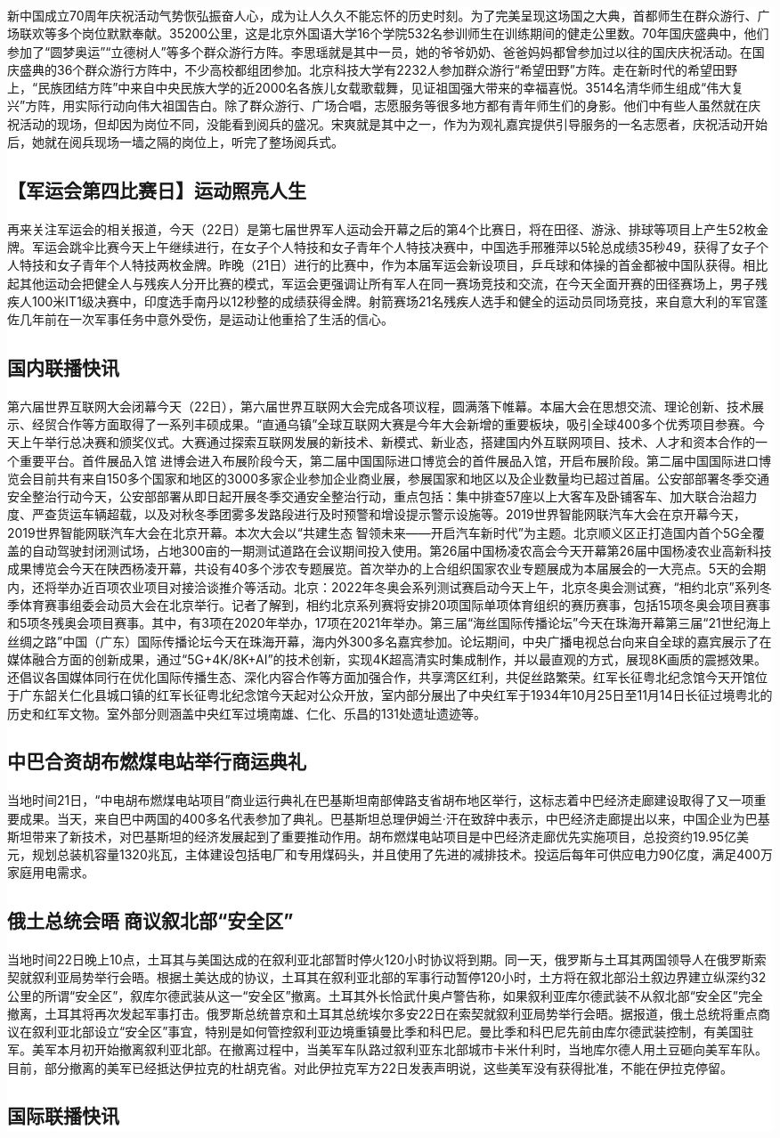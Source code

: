 
新中国成立70周年庆祝活动气势恢弘振奋人心，成为让人久久不能忘怀的历史时刻。为了完美呈现这场国之大典，首都师生在群众游行、广场联欢等多个岗位默默奉献。35200公里，这是北京外国语大学16个学院532名参训师生在训练期间的健走公里数。70年国庆盛典中，他们参加了“圆梦奥运”“立德树人”等多个群众游行方阵。李思瑶就是其中一员，她的爷爷奶奶、爸爸妈妈都曾参加过以往的国庆庆祝活动。在国庆盛典的36个群众游行方阵中，不少高校都组团参加。北京科技大学有2232人参加群众游行“希望田野”方阵。走在新时代的希望田野上，“民族团结方阵”中来自中央民族大学的近2000名各族儿女载歌载舞，见证祖国强大带来的幸福喜悦。3514名清华师生组成“伟大复兴”方阵，用实际行动向伟大祖国告白。除了群众游行、广场合唱，志愿服务等很多地方都有青年师生们的身影。他们中有些人虽然就在庆祝活动的现场，但却因为岗位不同，没能看到阅兵的盛况。宋爽就是其中之一，作为为观礼嘉宾提供引导服务的一名志愿者，庆祝活动开始后，她就在阅兵现场一墙之隔的岗位上，听完了整场阅兵式。


## 【军运会第四比赛日】运动照亮人生


再来关注军运会的相关报道，今天（22日）是第七届世界军人运动会开幕之后的第4个比赛日，将在田径、游泳、排球等项目上产生52枚金牌。军运会跳伞比赛今天上午继续进行，在女子个人特技和女子青年个人特技决赛中，中国选手邢雅萍以5轮总成绩35秒49，获得了女子个人特技和女子青年个人特技两枚金牌。昨晚（21日）进行的比赛中，作为本届军运会新设项目，乒乓球和体操的首金都被中国队获得。相比起其他运动会把健全人与残疾人分开比赛的模式，军运会更强调让所有军人在同一赛场竞技和交流，在今天全面开赛的田径赛场上，男子残疾人100米IT1级决赛中，印度选手南丹以12秒整的成绩获得金牌。射箭赛场21名残疾人选手和健全的运动员同场竞技，来自意大利的军官蓬佐几年前在一次军事任务中意外受伤，是运动让他重拾了生活的信心。


## 国内联播快讯


第六届世界互联网大会闭幕今天（22日），第六届世界互联网大会完成各项议程，圆满落下帷幕。本届大会在思想交流、理论创新、技术展示、经贸合作等方面取得了一系列丰硕成果。“直通乌镇”全球互联网大赛是今年大会新增的重要板块，吸引全球400多个优秀项目参赛。今天上午举行总决赛和颁奖仪式。大赛通过探索互联网发展的新技术、新模式、新业态，搭建国内外互联网项目、技术、人才和资本合作的一个重要平台。首件展品入馆 进博会进入布展阶段今天，第二届中国国际进口博览会的首件展品入馆，开启布展阶段。第二届中国国际进口博览会目前共有来自150多个国家和地区的3000多家企业参加企业商业展，参展国家和地区以及企业数量均已超过首届。公安部部署冬季交通安全整治行动今天，公安部部署从即日起开展冬季交通安全整治行动，重点包括：集中排查57座以上大客车及卧铺客车、加大联合治超力度、严查货运车辆超载，以及对秋冬季团雾多发路段进行及时预警和增设提示警示设施等。2019世界智能网联汽车大会在京开幕今天，2019世界智能网联汽车大会在北京开幕。本次大会以“共建生态 智领未来——开启汽车新时代”为主题。北京顺义区正打造国内首个5G全覆盖的自动驾驶封闭测试场，占地300亩的一期测试道路在会议期间投入使用。第26届中国杨凌农高会今天开幕第26届中国杨凌农业高新科技成果博览会今天在陕西杨凌开幕，共设有40多个涉农专题展览。首次举办的上合组织国家农业专题展成为本届展会的一大亮点。5天的会期内，还将举办近百项农业项目对接洽谈推介等活动。北京：2022年冬奥会系列测试赛启动今天上午，北京冬奥会测试赛，“相约北京”系列冬季体育赛事组委会动员大会在北京举行。记者了解到，相约北京系列赛将安排20项国际单项体育组织的赛历赛事，包括15项冬奥会项目赛事和5项冬残奥会项目赛事。其中，有3项在2020年举办，17项在2021年举办。第三届“海丝国际传播论坛”今天在珠海开幕第三届“21世纪海上丝绸之路”中国（广东）国际传播论坛今天在珠海开幕，海内外300多名嘉宾参加。论坛期间，中央广播电视总台向来自全球的嘉宾展示了在媒体融合方面的创新成果，通过“5G+4K/8K+AI”的技术创新，实现4K超高清实时集成制作，并以最直观的方式，展现8K画质的震撼效果。还倡议各国媒体同行在优化国际传播生态、深化内容合作等方面加强合作，共享湾区红利，共促丝路繁荣。红军长征粤北纪念馆今天开馆位于广东韶关仁化县城口镇的红军长征粤北纪念馆今天起对公众开放，室内部分展出了中央红军于1934年10月25日至11月14日长征过境粤北的历史和红军文物。室外部分则涵盖中央红军过境南雄、仁化、乐昌的131处遗址遗迹等。


## 中巴合资胡布燃煤电站举行商运典礼


当地时间21日，“中电胡布燃煤电站项目”商业运行典礼在巴基斯坦南部俾路支省胡布地区举行，这标志着中巴经济走廊建设取得了又一项重要成果。当天，来自巴中两国的400多名代表参加了典礼。巴基斯坦总理伊姆兰·汗在致辞中表示，中巴经济走廊提出以来，中国企业为巴基斯坦带来了新技术，对巴基斯坦的经济发展起到了重要推动作用。胡布燃煤电站项目是中巴经济走廊优先实施项目，总投资约19.95亿美元，规划总装机容量1320兆瓦，主体建设包括电厂和专用煤码头，并且使用了先进的减排技术。投运后每年可供应电力90亿度，满足400万家庭用电需求。


## 俄土总统会晤 商议叙北部“安全区”


当地时间22日晚上10点，土耳其与美国达成的在叙利亚北部暂时停火120小时协议将到期。同一天，俄罗斯与土耳其两国领导人在俄罗斯索契就叙利亚局势举行会晤。根据土美达成的协议，土耳其在叙利亚北部的军事行动暂停120小时，土方将在叙北部沿土叙边界建立纵深约32公里的所谓“安全区”，叙库尔德武装从这一“安全区”撤离。土耳其外长恰武什奥卢警告称，如果叙利亚库尔德武装不从叙北部“安全区”完全撤离，土耳其将再次发起军事打击。俄罗斯总统普京和土耳其总统埃尔多安22日在索契就叙利亚局势举行会晤。据报道，俄土总统将重点商议在叙利亚北部设立“安全区”事宜，特别是如何管控叙利亚边境重镇曼比季和科巴尼。曼比季和科巴尼先前由库尔德武装控制，有美国驻军。美军本月初开始撤离叙利亚北部。在撤离过程中，当美军车队路过叙利亚东北部城市卡米什利时，当地库尔德人用土豆砸向美军车队。目前，部分撤离的美军已经抵达伊拉克的杜胡克省。对此伊拉克军方22日发表声明说，这些美军没有获得批准，不能在伊拉克停留。


## 国际联播快讯


